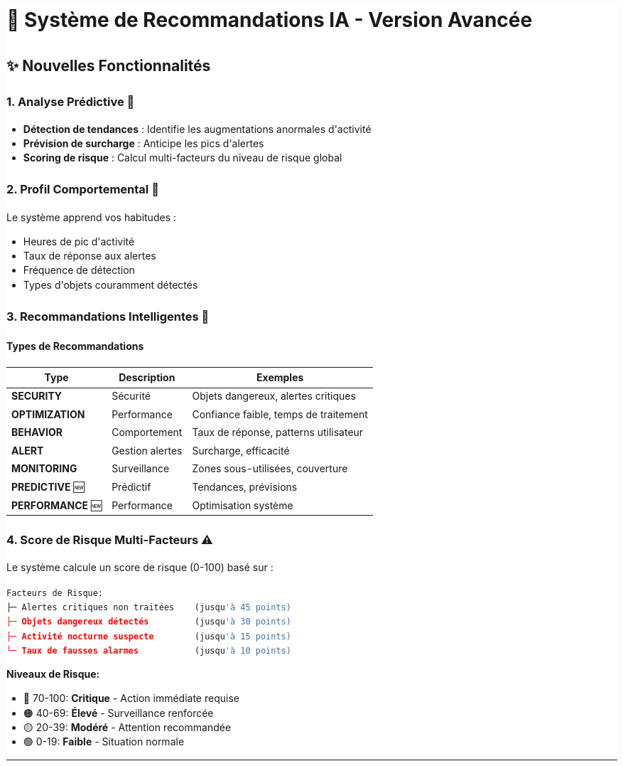 # 🚀 Système de Recommandations IA - Version Avancée

## ✨ Nouvelles Fonctionnalités

### 1. **Analyse Prédictive** 🔮
- **Détection de tendances** : Identifie les augmentations anormales d'activité
- **Prévision de surcharge** : Anticipe les pics d'alertes
- **Scoring de risque** : Calcul multi-facteurs du niveau de risque global

### 2. **Profil Comportemental** 👤
Le système apprend vos habitudes :
- Heures de pic d'activité
- Taux de réponse aux alertes
- Fréquence de détection
- Types d'objets couramment détectés

### 3. **Recommandations Intelligentes** 🧠

#### Types de Recommandations

| Type | Description | Exemples |
|------|-------------|----------|
| **SECURITY** | Sécurité | Objets dangereux, alertes critiques |
| **OPTIMIZATION** | Performance | Confiance faible, temps de traitement |
| **BEHAVIOR** | Comportement | Taux de réponse, patterns utilisateur |
| **ALERT** | Gestion alertes | Surcharge, efficacité |
| **MONITORING** | Surveillance | Zones sous-utilisées, couverture |
| **PREDICTIVE** 🆕 | Prédictif | Tendances, prévisions |
| **PERFORMANCE** 🆕 | Performance | Optimisation système |

### 4. **Score de Risque Multi-Facteurs** ⚠️

Le système calcule un score de risque (0-100) basé sur :

```python
Facteurs de Risque:
├─ Alertes critiques non traitées    (jusqu'à 45 points)
├─ Objets dangereux détectés         (jusqu'à 30 points)
├─ Activité nocturne suspecte        (jusqu'à 15 points)
└─ Taux de fausses alarmes           (jusqu'à 10 points)
```

**Niveaux de Risque:**
- 🔴 70-100: **Critique** - Action immédiate requise
- 🟠 40-69: **Élevé** - Surveillance renforcée
- 🟡 20-39: **Modéré** - Attention recommandée
- 🟢 0-19: **Faible** - Situation normale

---